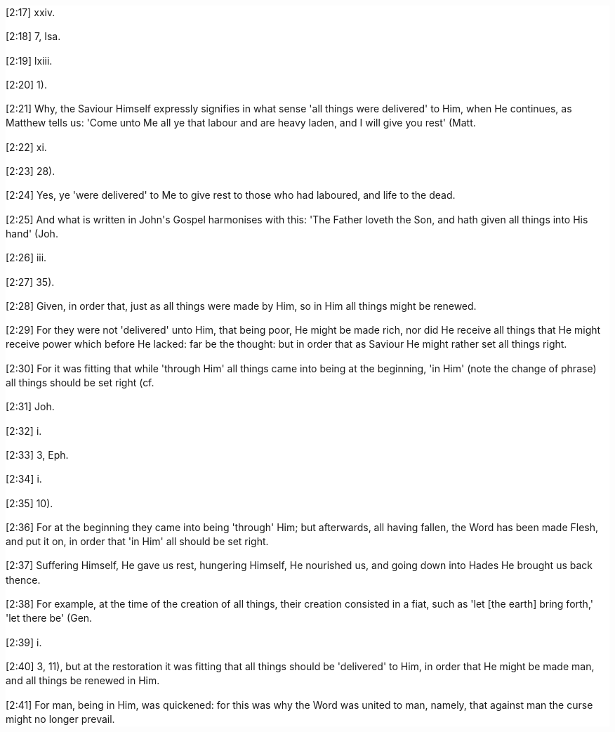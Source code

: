 [2:17] xxiv.

[2:18] 7, Isa.

[2:19] lxiii.

[2:20] 1).

[2:21] Why, the Saviour Himself expressly signifies in what sense 'all things were delivered' to Him, when He continues, as Matthew tells us: 'Come unto Me all ye that labour and are heavy laden, and I will give you rest' (Matt.

[2:22] xi.

[2:23] 28).

[2:24] Yes, ye 'were delivered' to Me to give rest to those who had laboured, and life to the dead.

[2:25] And what is written in John's Gospel harmonises with this: 'The Father loveth the Son, and hath given all things into His hand' (Joh.

[2:26] iii.

[2:27] 35).

[2:28] Given, in order that, just as all things were made by Him, so in Him all things might be renewed.

[2:29] For they were not 'delivered' unto Him, that being poor, He might be made rich, nor did He receive all things that He might receive power which before He lacked: far be the thought: but in order that as Saviour He might rather set all things right.

[2:30] For it was fitting that while 'through Him' all things came into being at the beginning, 'in Him' (note the change of phrase) all things should be set right (cf.

[2:31] Joh.

[2:32] i.

[2:33] 3, Eph.

[2:34] i.

[2:35] 10).

[2:36] For at the beginning they came into being 'through' Him; but afterwards, all having fallen, the Word has been made Flesh, and put it on, in order that 'in Him' all should be set right.

[2:37] Suffering Himself, He gave us rest, hungering Himself, He nourished us, and going down into Hades He brought us back thence.

[2:38] For example, at the time of the creation of all things, their creation consisted in a fiat, such as 'let [the earth] bring forth,' 'let there be' (Gen.

[2:39] i.

[2:40] 3, 11), but at the restoration it was fitting that all things should be 'delivered' to Him, in order that He might be made man, and all things be renewed in Him.

[2:41] For man, being in Him, was quickened: for this was why the Word was united to man, namely, that against man the curse might no longer prevail.
